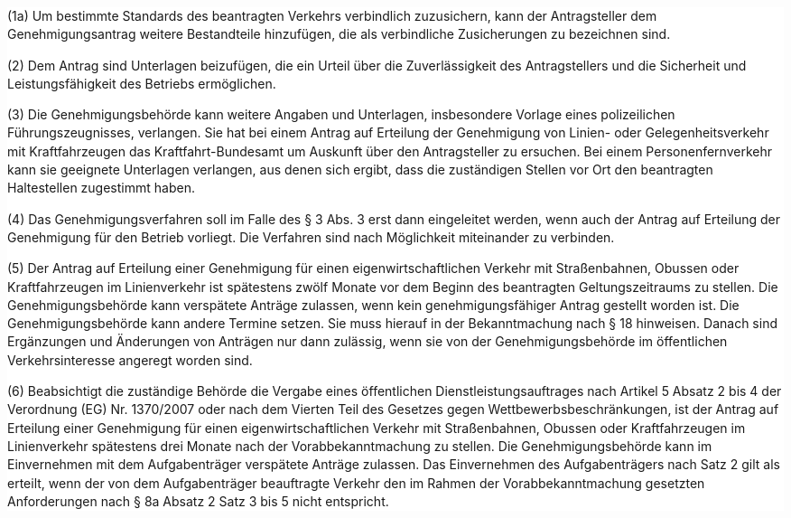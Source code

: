 </div>

<div class="jurAbsatz">

(1a) Um bestimmte Standards des beantragten Verkehrs verbindlich
zuzusichern, kann der Antragsteller dem Genehmigungsantrag weitere
Bestandteile hinzufügen, die als verbindliche Zusicherungen zu
bezeichnen sind.

</div>

<div class="jurAbsatz">

(2) Dem Antrag sind Unterlagen beizufügen, die ein Urteil über die
Zuverlässigkeit des Antragstellers und die Sicherheit und
Leistungsfähigkeit des Betriebs ermöglichen.

</div>

<div class="jurAbsatz">

(3) Die Genehmigungsbehörde kann weitere Angaben und Unterlagen,
insbesondere Vorlage eines polizeilichen Führungszeugnisses, verlangen.
Sie hat bei einem Antrag auf Erteilung der Genehmigung von Linien- oder
Gelegenheitsverkehr mit Kraftfahrzeugen das Kraftfahrt-Bundesamt um
Auskunft über den Antragsteller zu ersuchen. Bei einem
Personenfernverkehr kann sie geeignete Unterlagen verlangen, aus denen
sich ergibt, dass die zuständigen Stellen vor Ort den beantragten
Haltestellen zugestimmt haben.

</div>

<div class="jurAbsatz">

(4) Das Genehmigungsverfahren soll im Falle des § 3 Abs. 3 erst dann
eingeleitet werden, wenn auch der Antrag auf Erteilung der Genehmigung
für den Betrieb vorliegt. Die Verfahren sind nach Möglichkeit
miteinander zu verbinden.

</div>

<div class="jurAbsatz">

(5) Der Antrag auf Erteilung einer Genehmigung für einen
eigenwirtschaftlichen Verkehr mit Straßenbahnen, Obussen oder
Kraftfahrzeugen im Linienverkehr ist spätestens zwölf Monate vor dem
Beginn des beantragten Geltungszeitraums zu stellen. Die
Genehmigungsbehörde kann verspätete Anträge zulassen, wenn kein
genehmigungsfähiger Antrag gestellt worden ist. Die Genehmigungsbehörde
kann andere Termine setzen. Sie muss hierauf in der Bekanntmachung nach
§ 18 hinweisen. Danach sind Ergänzungen und Änderungen von Anträgen nur
dann zulässig, wenn sie von der Genehmigungsbehörde im öffentlichen
Verkehrsinteresse angeregt worden sind.

</div>

<div class="jurAbsatz">

(6) Beabsichtigt die zuständige Behörde die Vergabe eines öffentlichen
Dienstleistungsauftrages nach Artikel 5 Absatz 2 bis 4 der Verordnung
(EG) Nr. 1370/2007 oder nach dem Vierten Teil des Gesetzes gegen
Wettbewerbsbeschränkungen, ist der Antrag auf Erteilung einer
Genehmigung für einen eigenwirtschaftlichen Verkehr mit Straßenbahnen,
Obussen oder Kraftfahrzeugen im Linienverkehr spätestens drei Monate
nach der Vorabbekanntmachung zu stellen. Die Genehmigungsbehörde kann im
Einvernehmen mit dem Aufgabenträger verspätete Anträge zulassen. Das
Einvernehmen des Aufgabenträgers nach Satz 2 gilt als erteilt, wenn der
von dem Aufgabenträger beauftragte Verkehr den im Rahmen der
Vorabbekanntmachung gesetzten Anforderungen nach § 8a Absatz 2 Satz 3
bis 5 nicht entspricht.
